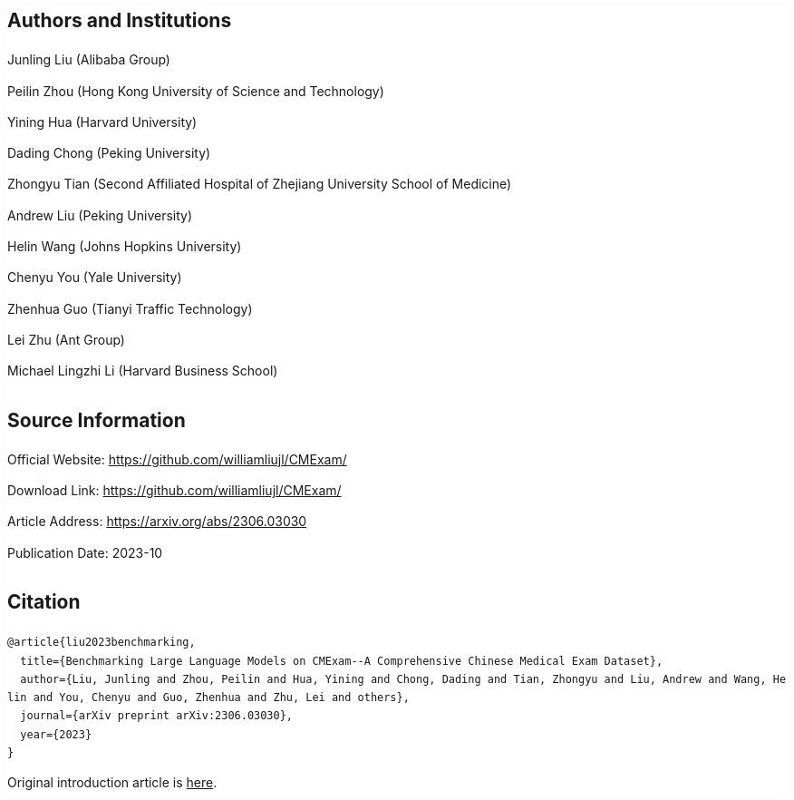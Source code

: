 ## Authors and Institutions

Junling Liu (Alibaba Group)

Peilin Zhou (Hong Kong University of Science and Technology)

Yining Hua (Harvard University)

Dading Chong (Peking University)

Zhongyu Tian (Second Affiliated Hospital of Zhejiang University School of Medicine)

Andrew Liu (Peking University)

Helin Wang (Johns Hopkins University)

Chenyu You (Yale University)

Zhenhua Guo (Tianyi Traffic Technology)

Lei Zhu (Ant Group)

Michael Lingzhi Li (Harvard Business School)

## Source Information

Official Website: https://github.com/williamliujl/CMExam/

Download Link: https://github.com/williamliujl/CMExam/

Article Address: https://arxiv.org/abs/2306.03030

Publication Date: 2023-10

## Citation

``` 
@article{liu2023benchmarking,
  title={Benchmarking Large Language Models on CMExam--A Comprehensive Chinese Medical Exam Dataset},
  author={Liu, Junling and Zhou, Peilin and Hua, Yining and Chong, Dading and Tian, Zhongyu and Liu, Andrew and Wang, Helin and You, Chenyu and Guo, Zhenhua and Zhu, Lei and others},
  journal={arXiv preprint arXiv:2306.03030},
  year={2023}
}
```

Original introduction article is [here](https://zhuanlan.zhihu.com/p/684486350).